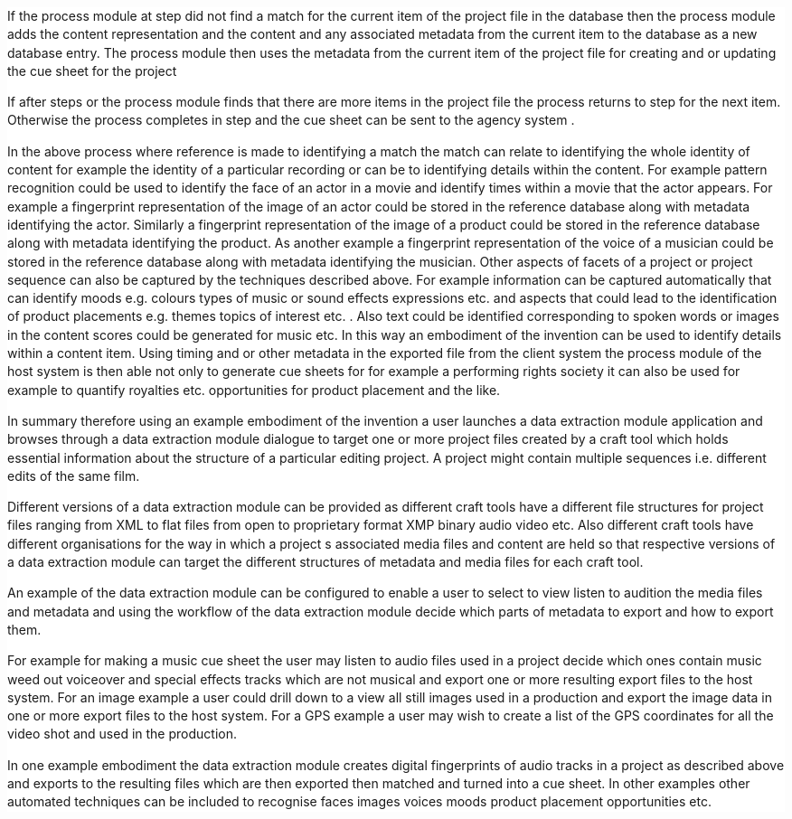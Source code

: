 If the process module at step did not find a match for the current item of the project file in the database then the process module adds the content representation and the content and any associated metadata from the current item to the database as a new database entry. The process module then uses the metadata from the current item of the project file for creating and or updating the cue sheet for the project

If after steps or the process module finds that there are more items in the project file the process returns to step for the next item. Otherwise the process completes in step and the cue sheet can be sent to the agency system .

In the above process where reference is made to identifying a match the match can relate to identifying the whole identity of content for example the identity of a particular recording or can be to identifying details within the content. For example pattern recognition could be used to identify the face of an actor in a movie and identify times within a movie that the actor appears. For example a fingerprint representation of the image of an actor could be stored in the reference database along with metadata identifying the actor. Similarly a fingerprint representation of the image of a product could be stored in the reference database along with metadata identifying the product. As another example a fingerprint representation of the voice of a musician could be stored in the reference database along with metadata identifying the musician. Other aspects of facets of a project or project sequence can also be captured by the techniques described above. For example information can be captured automatically that can identify moods e.g. colours types of music or sound effects expressions etc. and aspects that could lead to the identification of product placements e.g. themes topics of interest etc. . Also text could be identified corresponding to spoken words or images in the content scores could be generated for music etc. In this way an embodiment of the invention can be used to identify details within a content item. Using timing and or other metadata in the exported file from the client system the process module of the host system is then able not only to generate cue sheets for for example a performing rights society it can also be used for example to quantify royalties etc. opportunities for product placement and the like.

In summary therefore using an example embodiment of the invention a user launches a data extraction module application and browses through a data extraction module dialogue to target one or more project files created by a craft tool which holds essential information about the structure of a particular editing project. A project might contain multiple sequences i.e. different edits of the same film.

Different versions of a data extraction module can be provided as different craft tools have a different file structures for project files ranging from XML to flat files from open to proprietary format XMP binary audio video etc. Also different craft tools have different organisations for the way in which a project s associated media files and content are held so that respective versions of a data extraction module can target the different structures of metadata and media files for each craft tool.

An example of the data extraction module can be configured to enable a user to select to view listen to audition the media files and metadata and using the workflow of the data extraction module decide which parts of metadata to export and how to export them.

For example for making a music cue sheet the user may listen to audio files used in a project decide which ones contain music weed out voiceover and special effects tracks which are not musical and export one or more resulting export files to the host system. For an image example a user could drill down to a view all still images used in a production and export the image data in one or more export files to the host system. For a GPS example a user may wish to create a list of the GPS coordinates for all the video shot and used in the production.

In one example embodiment the data extraction module creates digital fingerprints of audio tracks in a project as described above and exports to the resulting files which are then exported then matched and turned into a cue sheet. In other examples other automated techniques can be included to recognise faces images voices moods product placement opportunities etc.
